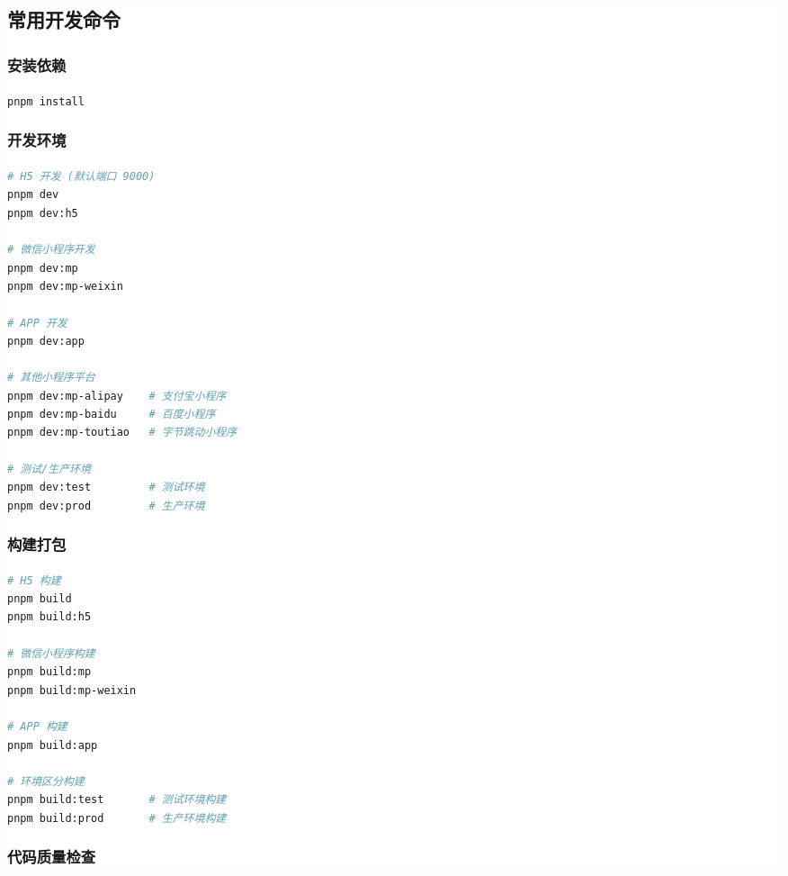 ## 常用开发命令

### 安装依赖

```bash
pnpm install
```

### 开发环境

```bash
# H5 开发 (默认端口 9000)
pnpm dev
pnpm dev:h5

# 微信小程序开发
pnpm dev:mp
pnpm dev:mp-weixin

# APP 开发
pnpm dev:app

# 其他小程序平台
pnpm dev:mp-alipay    # 支付宝小程序
pnpm dev:mp-baidu     # 百度小程序
pnpm dev:mp-toutiao   # 字节跳动小程序

# 测试/生产环境
pnpm dev:test         # 测试环境
pnpm dev:prod         # 生产环境
```

### 构建打包

```bash
# H5 构建
pnpm build
pnpm build:h5

# 微信小程序构建
pnpm build:mp
pnpm build:mp-weixin

# APP 构建
pnpm build:app

# 环境区分构建
pnpm build:test       # 测试环境构建
pnpm build:prod       # 生产环境构建
```

### 代码质量检查
